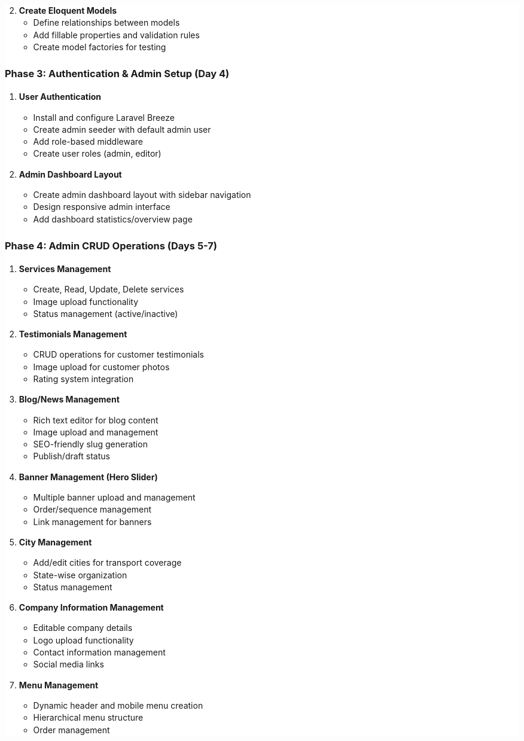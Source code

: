2. **Create Eloquent Models**
   - Define relationships between models
   - Add fillable properties and validation rules
   - Create model factories for testing

### Phase 3: Authentication & Admin Setup (Day 4)
1. **User Authentication**
   - Install and configure Laravel Breeze
   - Create admin seeder with default admin user
   - Add role-based middleware
   - Create user roles (admin, editor)

2. **Admin Dashboard Layout**
   - Create admin dashboard layout with sidebar navigation
   - Design responsive admin interface
   - Add dashboard statistics/overview page

### Phase 4: Admin CRUD Operations (Days 5-7)
1. **Services Management**
   - Create, Read, Update, Delete services
   - Image upload functionality
   - Status management (active/inactive)

2. **Testimonials Management**
   - CRUD operations for customer testimonials
   - Image upload for customer photos
   - Rating system integration

3. **Blog/News Management**
   - Rich text editor for blog content
   - Image upload and management
   - SEO-friendly slug generation
   - Publish/draft status

4. **Banner Management (Hero Slider)**
   - Multiple banner upload and management
   - Order/sequence management
   - Link management for banners

5. **City Management**
   - Add/edit cities for transport coverage
   - State-wise organization
   - Status management

6. **Company Information Management**
   - Editable company details
   - Logo upload functionality
   - Contact information management
   - Social media links

7. **Menu Management**
   - Dynamic header and mobile menu creation
   - Hierarchical menu structure
   - Order management
